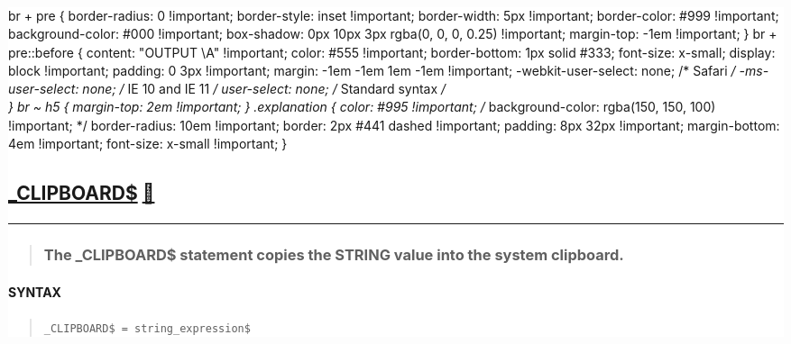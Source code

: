 br + pre {
    border-radius: 0 !important;
    border-style: inset !important;
    border-width: 5px !important;
    border-color: #999 !important;
    background-color: #000 !important;
    box-shadow: 0px 10px 3px rgba(0, 0, 0, 0.25) !important;
    margin-top: -1em !important;
}
br + pre::before {
    content: "OUTPUT \A" !important;
    color: #555 !important;
    border-bottom: 1px solid #333;
    font-size: x-small;
    display: block !important;
    padding: 0 3px !important;
    margin: -1em -1em 1em -1em !important;
    -webkit-user-select: none; /* Safari */
    -ms-user-select: none; /* IE 10 and IE 11 */
    user-select: none; /* Standard syntax */    
}
br ~ h5 {
    margin-top: 2em !important;
}
.explanation {
    color: #995 !important;
    /* background-color: rgba(150, 150, 100) !important; */
    border-radius: 10em !important;
    border: 2px #441 dashed !important;
    padding: 8px 32px !important;
    margin-bottom: 4em !important;
    font-size: x-small !important;
}
</style>


## [_CLIPBOARD\$](CLIPBOARD\$.md) [📖](https://qb64phoenix.com/qb64wiki/index.php/_CLIPBOARD%24)
---
<blockquote>

### The _CLIPBOARD$ statement copies the STRING value into the system clipboard.

</blockquote>

#### SYNTAX

<blockquote>

`_CLIPBOARD$ = string_expression$`
